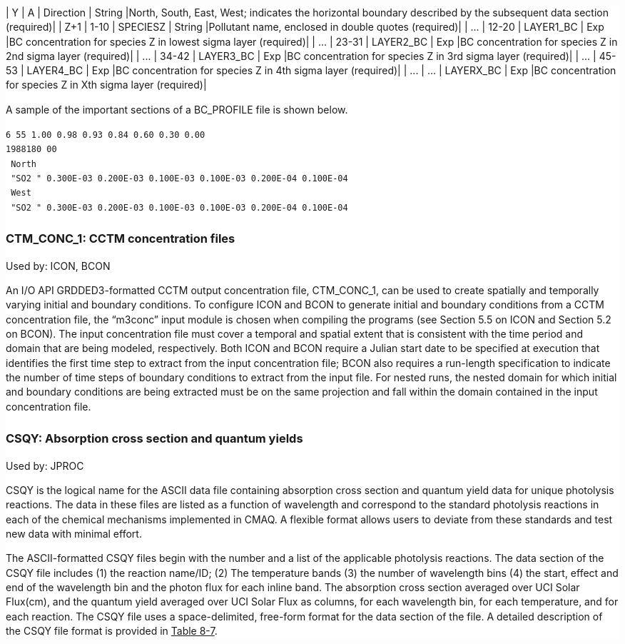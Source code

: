 | Y | A | Direction | String |North, South, East, West; indicates the horizontal boundary described by the subsequent data section (required)|
| Z+1 | 1-10 | SPECIESZ | String |Pollutant name, enclosed in double quotes (required)|
| ...  | 12-20 | LAYER1_BC | Exp |BC concentration for species Z in lowest sigma layer (required)|
| ...  | 23-31 | LAYER2_BC | Exp |BC concentration for species Z in 2nd sigma layer (required)|
| ...  | 34-42 | LAYER3_BC | Exp |BC concentration for species Z in 3rd sigma layer (required)|
| ...  | 45-53 | LAYER4_BC | Exp |BC concentration for species Z in 4th sigma layer (required)|
| ...  | ...  | LAYERX_BC | Exp |BC concentration for species Z in Xth sigma layer (required)|

A sample of the important sections of a BC_PROFILE file is shown below.

``` 
6 55 1.00 0.98 0.93 0.84 0.60 0.30 0.00
1988180 00
 North
 "SO2 " 0.300E-03 0.200E-03 0.100E-03 0.100E-03 0.200E-04 0.100E-04
 West
 "SO2 " 0.300E-03 0.200E-03 0.100E-03 0.100E-03 0.200E-04 0.100E-04
```

<a name="ctm_conc_1"></a>
### CTM_CONC_1: CCTM concentration files

Used by: ICON, BCON

An I/O API GRDDED3-formatted CCTM output concentration file, CTM_CONC_1, can be used to create spatially and temporally varying initial and boundary conditions. To configure ICON and BCON to generate initial and boundary conditions from a CCTM concentration file, the “m3conc” input module is chosen when compiling the programs (see Section 5.5 on ICON and Section 5.2 on BCON). The input concentration file must cover a temporal and spatial extent that is consistent with the time period and domain that are being modeled, respectively. Both ICON and BCON require a Julian start date to be specified at execution that identifies the first time step to extract from the input concentration file; BCON also requires a run-length specification to indicate the number of time steps of boundary conditions to extract from the input file. For nested runs, the nested domain for which initial and boundary conditions are being extracted must be on the same projection and fall within the domain contained in the input concentration file.

<a name="CSQY"></a>
### CSQY: Absorption cross section and quantum yields

Used by: JPROC

CSQY is the logical name for the ASCII data file containing absorption cross section and quantum yield data for unique photolysis reactions. The data in these files are listed as a function of wavelength and correspond to the standard photolysis reactions in each of the chemical mechanisms implemented in CMAQ. A flexible format allows users to deviate from these standards and test new data with minimal effort.

The ASCII-formatted CSQY files begin with the number and a list of the applicable photolysis reactions. The data section of the CSQY file includes (1) the reaction name/ID; (2) The temperature bands (3) the number of wavelength bins (4) the start, effect and end of the wavelength bin and the photon flux for each inline band. The absorption cross section averaged over UCI Solar Flux(cm), and the quantum yield averaged over UCI Solar Flux as columns, for each wavelength bin, for each temperature, and for each reaction. The CSQY file uses a space-delimited, free-form format for the data section of the file. A detailed description of the CSQY file format is provided in [Table 8-7](#Table8-7).
